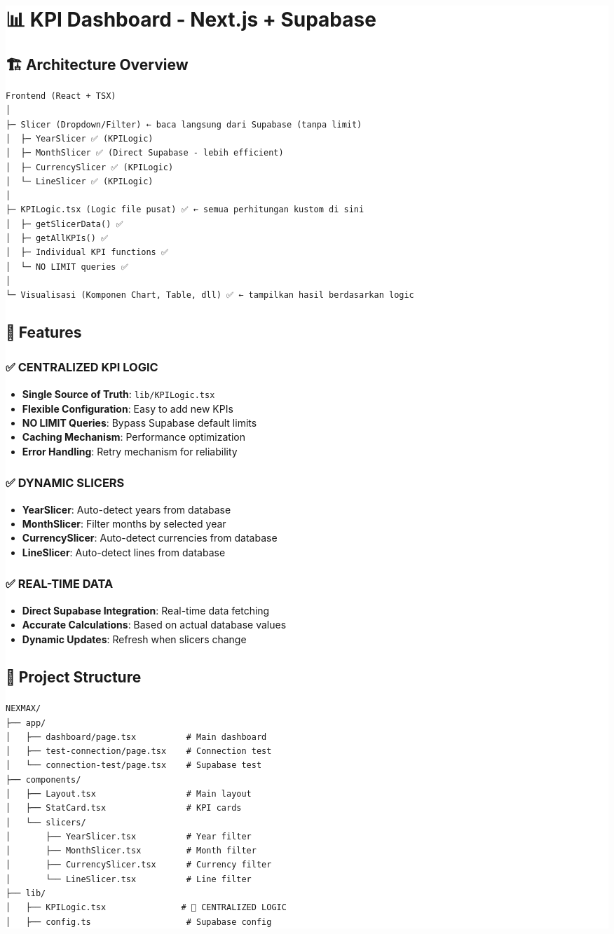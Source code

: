 # 📊 KPI Dashboard - Next.js + Supabase

## 🏗️ Architecture Overview

```
Frontend (React + TSX)
│
├─ Slicer (Dropdown/Filter) ← baca langsung dari Supabase (tanpa limit)
│  ├─ YearSlicer ✅ (KPILogic)
│  ├─ MonthSlicer ✅ (Direct Supabase - lebih efficient)
│  ├─ CurrencySlicer ✅ (KPILogic)
│  └─ LineSlicer ✅ (KPILogic)
│
├─ KPILogic.tsx (Logic file pusat) ✅ ← semua perhitungan kustom di sini
│  ├─ getSlicerData() ✅
│  ├─ getAllKPIs() ✅
│  ├─ Individual KPI functions ✅
│  └─ NO LIMIT queries ✅
│
└─ Visualisasi (Komponen Chart, Table, dll) ✅ ← tampilkan hasil berdasarkan logic
```

## 🚀 Features

### ✅ **CENTRALIZED KPI LOGIC**
- **Single Source of Truth**: `lib/KPILogic.tsx`
- **Flexible Configuration**: Easy to add new KPIs
- **NO LIMIT Queries**: Bypass Supabase default limits
- **Caching Mechanism**: Performance optimization
- **Error Handling**: Retry mechanism for reliability

### ✅ **DYNAMIC SLICERS**
- **YearSlicer**: Auto-detect years from database
- **MonthSlicer**: Filter months by selected year
- **CurrencySlicer**: Auto-detect currencies from database
- **LineSlicer**: Auto-detect lines from database

### ✅ **REAL-TIME DATA**
- **Direct Supabase Integration**: Real-time data fetching
- **Accurate Calculations**: Based on actual database values
- **Dynamic Updates**: Refresh when slicers change

## 📁 Project Structure

```
NEXMAX/
├── app/
│   ├── dashboard/page.tsx          # Main dashboard
│   ├── test-connection/page.tsx    # Connection test
│   └── connection-test/page.tsx    # Supabase test
├── components/
│   ├── Layout.tsx                  # Main layout
│   ├── StatCard.tsx                # KPI cards
│   └── slicers/
│       ├── YearSlicer.tsx          # Year filter
│       ├── MonthSlicer.tsx         # Month filter
│       ├── CurrencySlicer.tsx      # Currency filter
│       └── LineSlicer.tsx          # Line filter
├── lib/
│   ├── KPILogic.tsx               # 🎯 CENTRALIZED LOGIC
│   ├── config.ts                   # Supabase config
```